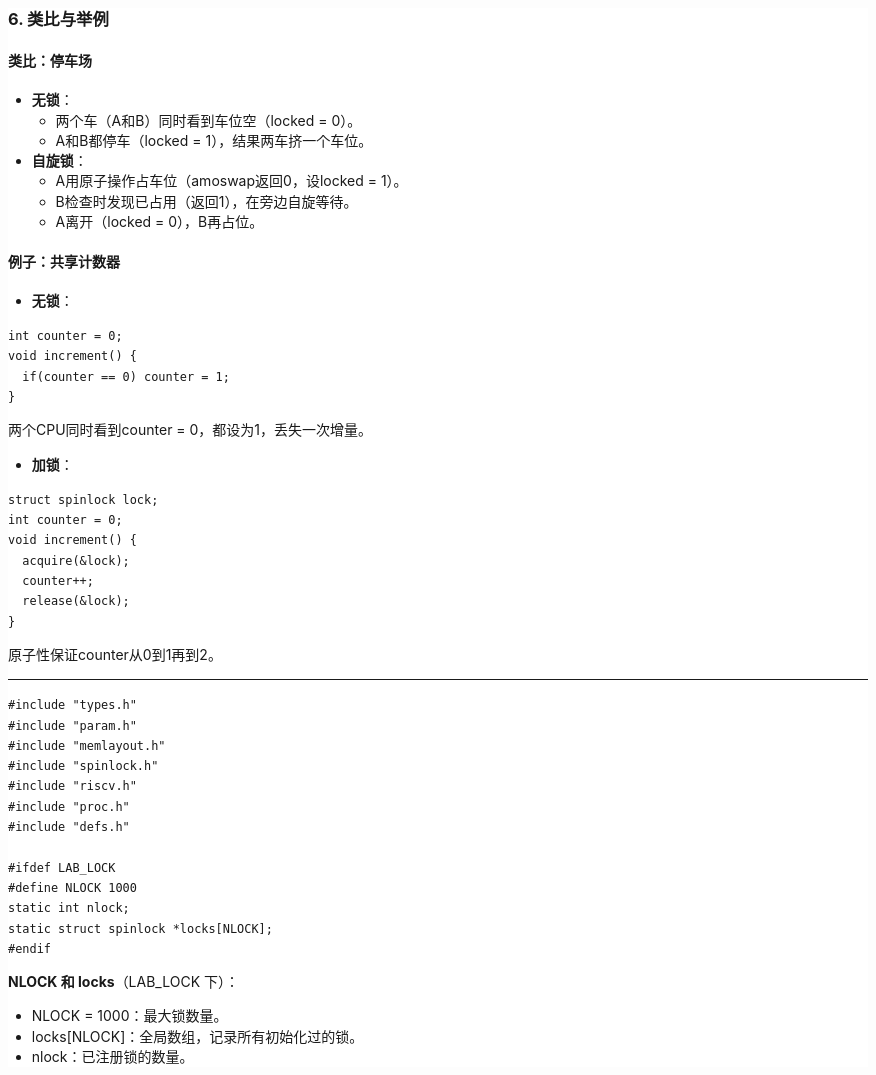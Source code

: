 ### 6. 类比与举例

#### 类比：停车场

- **无锁**：
    - 两个车（A和B）同时看到车位空（locked = 0）。
    - A和B都停车（locked = 1），结果两车挤一个车位。
- **自旋锁**：
    - A用原子操作占车位（amoswap返回0，设locked = 1）。
    - B检查时发现已占用（返回1），在旁边自旋等待。
    - A离开（locked = 0），B再占位。

#### 例子：共享计数器

- **无锁**：
```
int counter = 0;
void increment() {
  if(counter == 0) counter = 1;
}
```
    
 两个CPU同时看到counter = 0，都设为1，丢失一次增量。
 
- **加锁**：
    
```
struct spinlock lock;
int counter = 0;
void increment() {
  acquire(&lock);
  counter++;
  release(&lock);
}
```
    
 原子性保证counter从0到1再到2。

---


```
#include "types.h"
#include "param.h"
#include "memlayout.h"
#include "spinlock.h"
#include "riscv.h"
#include "proc.h"
#include "defs.h"

#ifdef LAB_LOCK
#define NLOCK 1000
static int nlock;
static struct spinlock *locks[NLOCK];
#endif
```
**NLOCK 和 locks**（LAB_LOCK 下）：
- NLOCK = 1000：最大锁数量。
- locks[NLOCK]：全局数组，记录所有初始化过的锁。
- nlock：已注册锁的数量。
